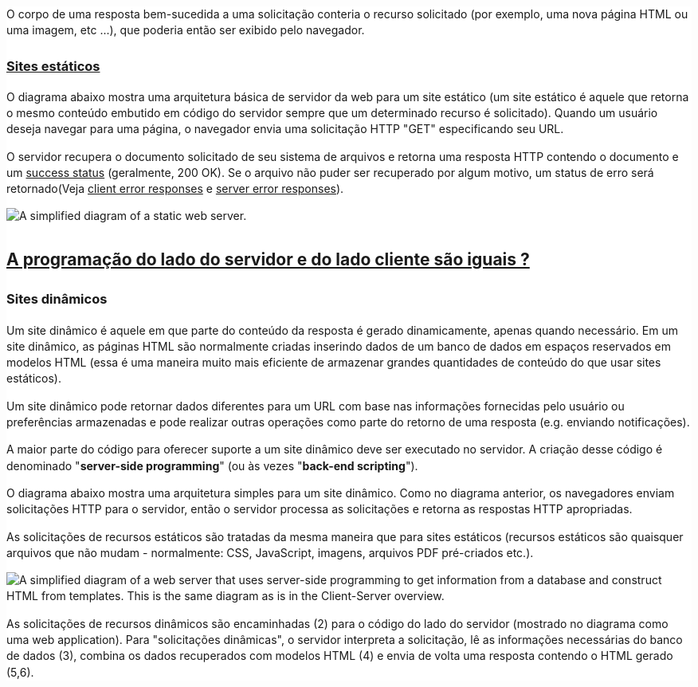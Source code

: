 O corpo de uma resposta bem-sucedida a uma solicitação conteria o recurso solicitado (por exemplo, uma nova página HTML ou uma imagem, etc ...), que poderia então ser exibido pelo navegador.

### [Sites estáticos](https://developer.mozilla.org/pt-BR/docs/Learn/Server-side/First_steps/Introduction#sites_estáticos)

O diagrama abaixo mostra uma arquitetura básica de servidor da web para um site estático (um site estático é aquele que retorna o mesmo conteúdo embutido em código do servidor sempre que um determinado recurso é solicitado). Quando um usuário deseja navegar para uma página, o navegador envia uma solicitação HTTP "GET" especificando seu URL.

O servidor recupera o documento solicitado de seu sistema de arquivos e retorna uma resposta HTTP contendo o documento e um [success status](https://developer.mozilla.org/en-US/docs/Web/HTTP/Status#successful_responses) (geralmente, 200 OK). Se o arquivo não puder ser recuperado por algum motivo, um status de erro será retornado(Veja [client error responses](https://developer.mozilla.org/en-US/docs/Web/HTTP/Status#client_error_responses) e [server error responses](https://developer.mozilla.org/en-US/docs/Web/HTTP/Status#server_error_responses)).

![A simplified diagram of a static web server.](https://mdn.mozillademos.org/files/13841/Basic%20Static%20App%20Server.png)

## [A programação do lado do servidor e do lado cliente são iguais ?](https://developer.mozilla.org/pt-BR/docs/Learn/Server-side/First_steps/Introduction#a_programação_do_lado_do_servidor_e_do_lado_cliente_são_iguais)

### Sites dinâmicos

Um site dinâmico é aquele em que parte do conteúdo da resposta é gerado dinamicamente, apenas quando necessário. Em um site dinâmico, as páginas HTML são normalmente criadas inserindo dados de um banco de dados em espaços reservados em modelos HTML (essa é uma maneira muito mais eficiente de armazenar grandes quantidades de conteúdo do que usar sites estáticos). 

Um site dinâmico pode retornar dados diferentes para um URL com base nas informações fornecidas pelo usuário ou preferências armazenadas e pode realizar outras operações como parte do retorno de uma resposta (e.g. enviando notificações).

A maior parte do código para oferecer suporte a um site dinâmico deve ser executado no servidor. A criação desse código é denominado "**server-side programming**" (ou às vezes "**back-end scripting**").

O diagrama abaixo mostra uma arquitetura simples para um site dinâmico. Como no diagrama anterior, os navegadores enviam solicitações HTTP para o servidor, então o servidor processa as solicitações e retorna as respostas HTTP apropriadas.

As solicitações de recursos estáticos são tratadas da mesma maneira que para sites estáticos (recursos estáticos são quaisquer arquivos que não mudam - normalmente: CSS, JavaScript, imagens, arquivos PDF pré-criados etc.).

![A simplified diagram of a web server that uses server-side programming to get information from a database and construct HTML from templates. This is the same diagram as is in the Client-Server overview.](https://mdn.mozillademos.org/files/13839/Web%20Application%20with%20HTML%20and%20Steps.png)

As solicitações de recursos dinâmicos são encaminhadas (2) para o código do lado do servidor (mostrado no diagrama como uma web application). Para "solicitações dinâmicas", o servidor interpreta a solicitação, lê as informações necessárias do banco de dados (3), combina os dados recuperados com modelos HTML (4) e envia de volta uma resposta contendo o HTML gerado (5,6).
